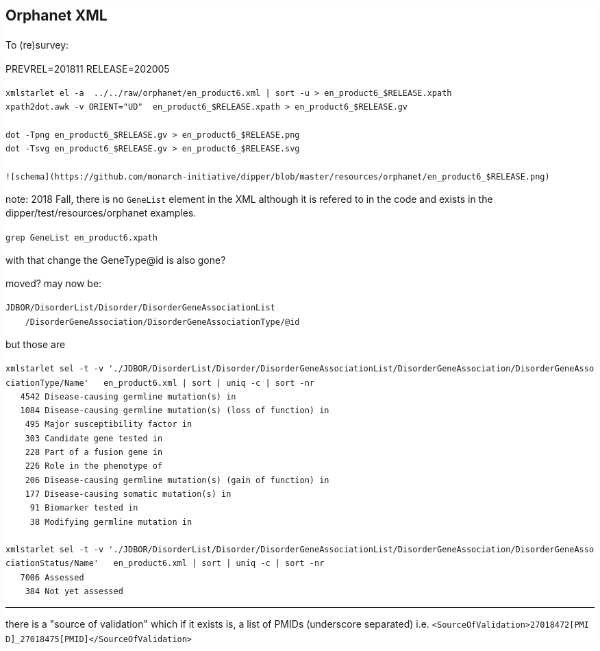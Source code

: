 
## Orphanet XML

To (re)survey:

PREVREL=201811
RELEASE=202005

    xmlstarlet el -a  ../../raw/orphanet/en_product6.xml | sort -u > en_product6_$RELEASE.xpath
    xpath2dot.awk -v ORIENT="UD"  en_product6_$RELEASE.xpath > en_product6_$RELEASE.gv

    dot -Tpng en_product6_$RELEASE.gv > en_product6_$RELEASE.png
    dot -Tsvg en_product6_$RELEASE.gv > en_product6_$RELEASE.svg

    ![schema](https://github.com/monarch-initiative/dipper/blob/master/resources/orphanet/en_product6_$RELEASE.png)


note: 2018 Fall, there is no `GeneList` element in the XML
although it is refered to in the code and exists in the dipper/test/resources/orphanet
examples.

    grep GeneList en_product6.xpath

with that change the GeneType@id is also gone?

moved? may now be:

    JDBOR/DisorderList/Disorder/DisorderGeneAssociationList
        /DisorderGeneAssociation/DisorderGeneAssociationType/@id

but those are

```
xmlstarlet sel -t -v './JDBOR/DisorderList/Disorder/DisorderGeneAssociationList/DisorderGeneAssociation/DisorderGeneAssociationType/Name'   en_product6.xml | sort | uniq -c | sort -nr
   4542 Disease-causing germline mutation(s) in
   1084 Disease-causing germline mutation(s) (loss of function) in
    495 Major susceptibility factor in
    303 Candidate gene tested in
    228 Part of a fusion gene in
    226 Role in the phenotype of
    206 Disease-causing germline mutation(s) (gain of function) in
    177 Disease-causing somatic mutation(s) in
     91 Biomarker tested in
     38 Modifying germline mutation in

xmlstarlet sel -t -v './JDBOR/DisorderList/Disorder/DisorderGeneAssociationList/DisorderGeneAssociation/DisorderGeneAssociationStatus/Name'   en_product6.xml | sort | uniq -c | sort -nr
   7006 Assessed
    384 Not yet assessed

```

------------------------------------------------------------------------------

there is a "source of validation" which if it exists is,
a list of PMIDs (underscore separated)  i.e.
    `<SourceOfValidation>27018472[PMID]_27018475[PMID]</SourceOfValidation>`
